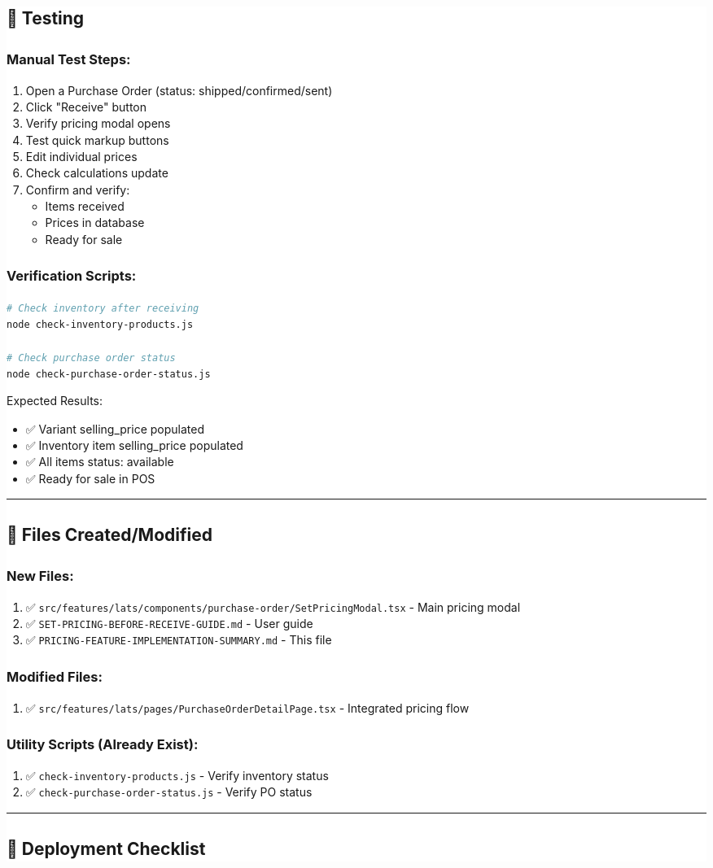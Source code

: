
## 🧪 Testing

### Manual Test Steps:
1. Open a Purchase Order (status: shipped/confirmed/sent)
2. Click "Receive" button
3. Verify pricing modal opens
4. Test quick markup buttons
5. Edit individual prices
6. Check calculations update
7. Confirm and verify:
   - Items received
   - Prices in database
   - Ready for sale

### Verification Scripts:
```bash
# Check inventory after receiving
node check-inventory-products.js

# Check purchase order status
node check-purchase-order-status.js
```

Expected Results:
- ✅ Variant selling_price populated
- ✅ Inventory item selling_price populated
- ✅ All items status: available
- ✅ Ready for sale in POS

---

## 📁 Files Created/Modified

### New Files:
1. ✅ `src/features/lats/components/purchase-order/SetPricingModal.tsx` - Main pricing modal
2. ✅ `SET-PRICING-BEFORE-RECEIVE-GUIDE.md` - User guide
3. ✅ `PRICING-FEATURE-IMPLEMENTATION-SUMMARY.md` - This file

### Modified Files:
1. ✅ `src/features/lats/pages/PurchaseOrderDetailPage.tsx` - Integrated pricing flow

### Utility Scripts (Already Exist):
1. ✅ `check-inventory-products.js` - Verify inventory status
2. ✅ `check-purchase-order-status.js` - Verify PO status

---

## 🚀 Deployment Checklist
